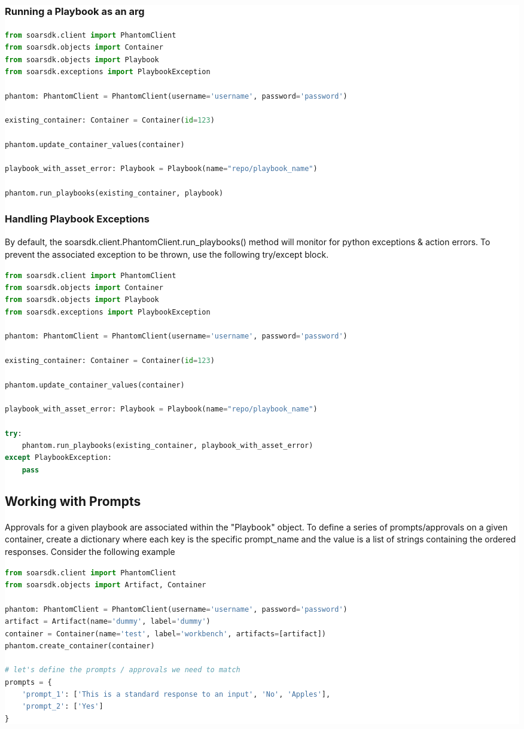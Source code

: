 ### Running a Playbook as an arg
~~~python
from soarsdk.client import PhantomClient
from soarsdk.objects import Container
from soarsdk.objects import Playbook
from soarsdk.exceptions import PlaybookException 

phantom: PhantomClient = PhantomClient(username='username', password='password')

existing_container: Container = Container(id=123)

phantom.update_container_values(container)

playbook_with_asset_error: Playbook = Playbook(name="repo/playbook_name")

phantom.run_playbooks(existing_container, playbook)
~~~

### Handling Playbook Exceptions 
By default, the soarsdk.client.PhantomClient.run_playbooks() method will monitor for python exceptions & action errors. To prevent the associated exception to be thrown, use the following try/except block.  

~~~python
from soarsdk.client import PhantomClient
from soarsdk.objects import Container
from soarsdk.objects import Playbook
from soarsdk.exceptions import PlaybookException 

phantom: PhantomClient = PhantomClient(username='username', password='password')

existing_container: Container = Container(id=123)

phantom.update_container_values(container)

playbook_with_asset_error: Playbook = Playbook(name="repo/playbook_name")

try:
    phantom.run_playbooks(existing_container, playbook_with_asset_error)
except PlaybookException:
    pass

~~~
## Working with Prompts 
Approvals for a given playbook are associated within the "Playbook" object. To define a series of prompts/approvals on a given container, create a dictionary where each key is the specific prompt_name and the value is a list of strings containing the ordered responses. Consider the following example

~~~python
from soarsdk.client import PhantomClient
from soarsdk.objects import Artifact, Container

phantom: PhantomClient = PhantomClient(username='username', password='password')
artifact = Artifact(name='dummy', label='dummy')
container = Container(name='test', label='workbench', artifacts=[artifact])
phantom.create_container(container)

# let's define the prompts / approvals we need to match 
prompts = {
    'prompt_1': ['This is a standard response to an input', 'No', 'Apples'], 
    'prompt_2': ['Yes']
}
~~~